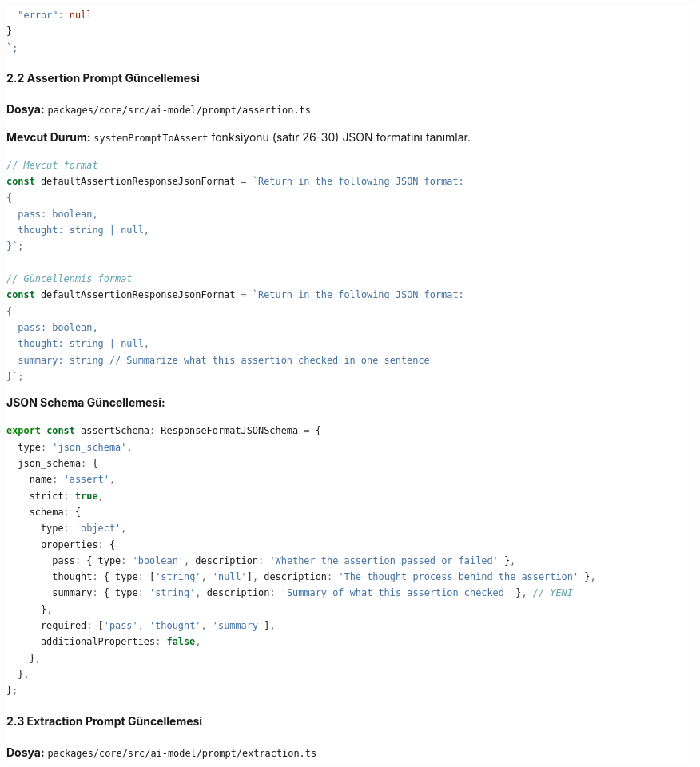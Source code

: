 ```typescript
  "error": null
}
`;
```

#### 2.2 Assertion Prompt Güncellemesi

**Dosya:** `packages/core/src/ai-model/prompt/assertion.ts`

**Mevcut Durum:** `systemPromptToAssert` fonksiyonu (satır 26-30) JSON formatını tanımlar.

```typescript
// Mevcut format
const defaultAssertionResponseJsonFormat = `Return in the following JSON format:
{
  pass: boolean,
  thought: string | null,
}`;

// Güncellenmiş format
const defaultAssertionResponseJsonFormat = `Return in the following JSON format:
{
  pass: boolean,
  thought: string | null,
  summary: string // Summarize what this assertion checked in one sentence
}`;
```

**JSON Schema Güncellemesi:**
```typescript
export const assertSchema: ResponseFormatJSONSchema = {
  type: 'json_schema',
  json_schema: {
    name: 'assert',
    strict: true,
    schema: {
      type: 'object',
      properties: {
        pass: { type: 'boolean', description: 'Whether the assertion passed or failed' },
        thought: { type: ['string', 'null'], description: 'The thought process behind the assertion' },
        summary: { type: 'string', description: 'Summary of what this assertion checked' }, // YENİ
      },
      required: ['pass', 'thought', 'summary'],
      additionalProperties: false,
    },
  },
};
```

#### 2.3 Extraction Prompt Güncellemesi

**Dosya:** `packages/core/src/ai-model/prompt/extraction.ts`
